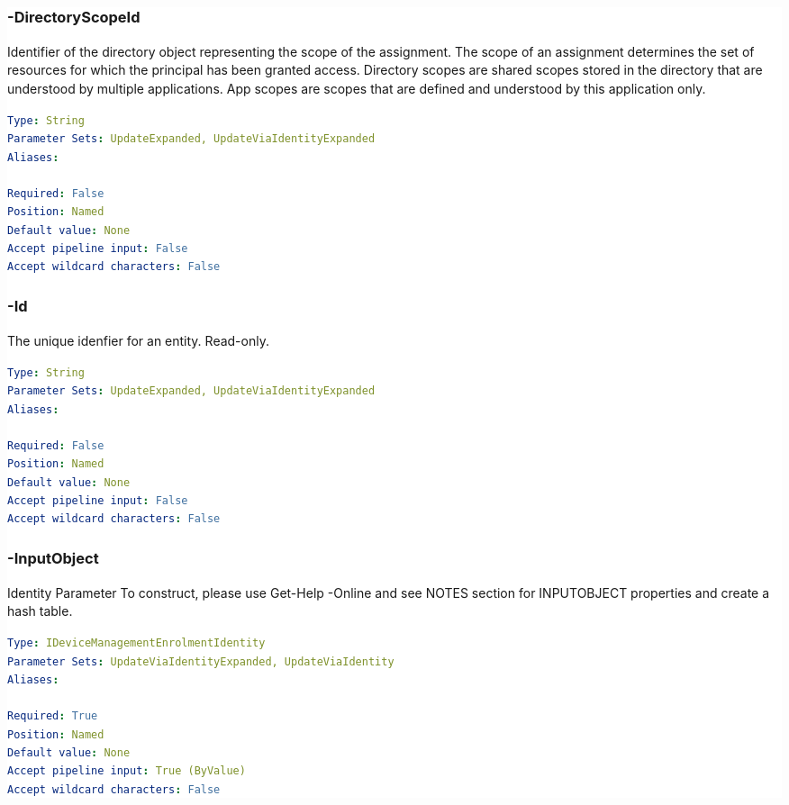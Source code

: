 ### -DirectoryScopeId
Identifier of the directory object representing the scope of the assignment.
The scope of an assignment determines the set of resources for which the principal has been granted access.
Directory scopes are shared scopes stored in the directory that are understood by multiple applications.
App scopes are scopes that are defined and understood by this application only.

```yaml
Type: String
Parameter Sets: UpdateExpanded, UpdateViaIdentityExpanded
Aliases:

Required: False
Position: Named
Default value: None
Accept pipeline input: False
Accept wildcard characters: False
```

### -Id
The unique idenfier for an entity.
Read-only.

```yaml
Type: String
Parameter Sets: UpdateExpanded, UpdateViaIdentityExpanded
Aliases:

Required: False
Position: Named
Default value: None
Accept pipeline input: False
Accept wildcard characters: False
```

### -InputObject
Identity Parameter
To construct, please use Get-Help -Online and see NOTES section for INPUTOBJECT properties and create a hash table.

```yaml
Type: IDeviceManagementEnrolmentIdentity
Parameter Sets: UpdateViaIdentityExpanded, UpdateViaIdentity
Aliases:

Required: True
Position: Named
Default value: None
Accept pipeline input: True (ByValue)
Accept wildcard characters: False
```
